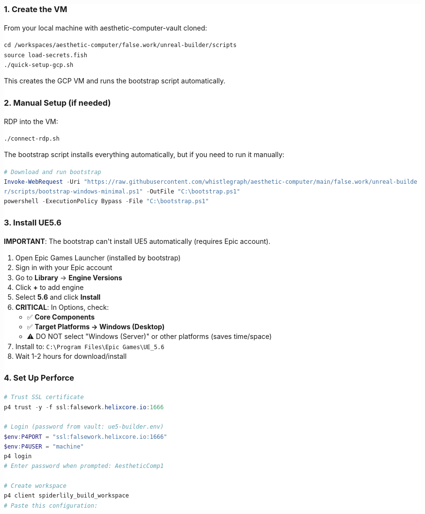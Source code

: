 ### 1. Create the VM

From your local machine with aesthetic-computer-vault cloned:

```fish
cd /workspaces/aesthetic-computer/false.work/unreal-builder/scripts
source load-secrets.fish
./quick-setup-gcp.sh
```

This creates the GCP VM and runs the bootstrap script automatically.

### 2. Manual Setup (if needed)

RDP into the VM:
```fish
./connect-rdp.sh
```

The bootstrap script installs everything automatically, but if you need to run it manually:
```powershell
# Download and run bootstrap
Invoke-WebRequest -Uri "https://raw.githubusercontent.com/whistlegraph/aesthetic-computer/main/false.work/unreal-builder/scripts/bootstrap-windows-minimal.ps1" -OutFile "C:\bootstrap.ps1"
powershell -ExecutionPolicy Bypass -File "C:\bootstrap.ps1"
```

### 3. Install UE5.6

**IMPORTANT**: The bootstrap can't install UE5 automatically (requires Epic account).

1. Open Epic Games Launcher (installed by bootstrap)
2. Sign in with your Epic account
3. Go to **Library** → **Engine Versions**
4. Click **+** to add engine
5. Select **5.6** and click **Install**
6. **CRITICAL**: In Options, check:
   - ✅ **Core Components**
   - ✅ **Target Platforms → Windows (Desktop)**
   - ⚠️ DO NOT select "Windows (Server)" or other platforms (saves time/space)
7. Install to: `C:\Program Files\Epic Games\UE_5.6`
8. Wait 1-2 hours for download/install

### 4. Set Up Perforce

```powershell
# Trust SSL certificate
p4 trust -y -f ssl:falsework.helixcore.io:1666

# Login (password from vault: ue5-builder.env)
$env:P4PORT = "ssl:falsework.helixcore.io:1666"
$env:P4USER = "machine"
p4 login
# Enter password when prompted: AestheticComp1

# Create workspace
p4 client spiderlily_build_workspace
# Paste this configuration:
```
